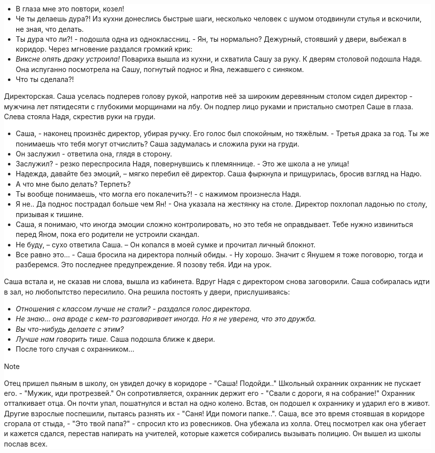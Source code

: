 - В глаза мне это повтори, козел!
- Че ты делаешь дура?!
Из кухни донеслись быстрые шаги, несколько человек с шумом отодвинули стулья и вскочили, не зная, что делать.
- Ты дура что ли?! - подошла одна из одноклассниц. - Ян, ты нормально?
Дежурный, стоявший у двери, выбежал в коридор. Через мгновение раздался громкий крик:
- *Виксне опять драку устроила!*
Повариха вышла из кухни, и схватила Сашу за руку.
К дверям столовой подошла Надя. Она испуганно посмотрела на Сашу, погнутый поднос и Яна, лежавшего с синяком.
- Что ты сделала?!

Директорская. Саша уселась подперев голову рукой, напротив неё за широким деревянным столом сидел директор - мужчина лет пятидесяти с глубокими морщинами на лбу. Он подпер лицо руками и пристально смотрел Саше в глаза. Слева стояла Надя, скрестив руки на груди.
- Саша, - наконец произнёс директор, убирая ручку. Его голос был спокойным, но тяжёлым. - Третья драка за год. Ты же понимаешь что тебя могут отчислить? 
Саша задумалась и сложила руки на груди.
- Он заслужил - ответила она, глядя в сторону.
- Заслужил? - резко переспросила Надя, повернувшись к племяннице. - Это же школа а не улица! 
- Надежда, давайте без эмоций, – мягко перебил её директор. 
Саша фыркнула и прищурилась, бросив взгляд на Надю.
- А что мне было делать? Терпеть?
- Ты вообще понимаешь, что могла его покалечить?! - с нажимом произнесла Надя.
- Я не.. Да поднос пострадал больше чем Ян! - Она указала на жестянку на столе.
Директор похлопал ладонью по столу, призывая к тишине.
- Саша, я понимаю, что иногда эмоции сложно контролировать, но это тебя не оправдывает. Тебе нужно извиниться перед Яном, пока его родители не устроили скандал.
- Не буду, – сухо ответила Саша. – Он копался в моей сумке и прочитал личный блокнот.
- Все равно это... - Саша бросила на директора полный обиды. - Ну хорошо. Значит с Янушем я тоже поговорю, тогда и разберемся. Это последнее предупреждение. Я позову тебя. Иди на урок.

Саша встала и, не сказав ни слова, вышла из кабинета. Вдруг Надя с директором снова заговорили. Саша собиралась идти в зал, но любопытство пересилило. Она решила постоять у двери, прислушиваясь:
- *Отношения с классом лучше не стали? - раздался голос директора.*
- *Не знаю… она вроде с кем-то разговаривает иногда. Но я не уверена, что это дружба.*
- *Вы что-нибудь делаете с этим?*
- *Лучше нам говорить тише.*
Саша подошла ближе к двери.
- После того случая с охранником…

> [!note]
> Отец пришел пьяным в школу, он увидел дочку в коридоре - "Саша! Подойди.."
> Школьный охранник охранник не пускает его. - "Мужик, иди протрезвей."
> Он сопротивляется, охранник держит его - "Свали с дороги, я на собрание!"
> Охранник отталкивает отца. Он почти упал, пошатнулся и встал на одно колено. Встав, он подошел к охраннику и ударил его в живот. Другие взрослые поспешили, пытаясь разнять их - "Саня! Иди помоги папке..".
> Саша, все это время стоявшая в коридоре сгорала от стыда, - "Это твой папа?" - спросил кто из ровесников.
> Она убежала из холла. Отец посмотрел как она убегает и кажется сдался, перестав напирать на учителей, которые кажется собирались вызывать полицию. Он вышел из школы послав всех.
